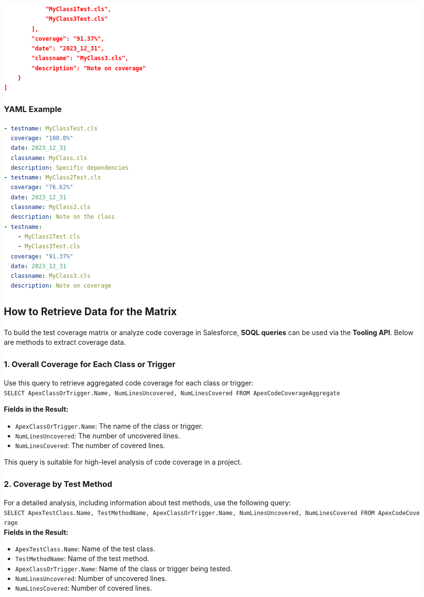 ```json
            "MyClass1Test.cls",
            "MyClass3Test.cls"
        ],
        "coverage": "91.37%",
        "date": "2023_12_31",
        "classname": "MyClass3.cls",
        "description": "Note on coverage"
    }
]

```
### YAML Example
```YAML
- testname: MyClassTest.cls
  coverage: "100.0%"
  date: 2023_12_31
  classname: MyClass.cls
  description: Specific dependencies
- testname: MyClass2Test.cls
  coverage: "76.62%"
  date: 2023_12_31
  classname: MyClass2.cls
  description: Note on the class
- testname:
    - MyClass1Test.cls
    - MyClass3Test.cls
  coverage: "91.37%"
  date: 2023_12_31
  classname: MyClass3.cls
  description: Note on coverage
```

## How to Retrieve Data for the Matrix

To build the test coverage matrix or analyze code coverage in Salesforce, **SOQL queries** can be used via the **Tooling API**. Below are methods to extract coverage data.

### 1. Overall Coverage for Each Class or Trigger
Use this query to retrieve aggregated code coverage for each class or trigger: <br />
`SELECT ApexClassOrTrigger.Name, NumLinesUncovered, NumLinesCovered FROM ApexCodeCoverageAggregate` <br />

**Fields in the Result:**
- `ApexClassOrTrigger.Name`: The name of the class or trigger.
- `NumLinesUncovered`: The number of uncovered lines.
- `NumLinesCovered`: The number of covered lines.

This query is suitable for high-level analysis of code coverage in a project.

### 2. Coverage by Test Method
For a detailed analysis, including information about test methods, use the following query: <br />
`SELECT ApexTestClass.Name, TestMethodName, ApexClassOrTrigger.Name, NumLinesUncovered, NumLinesCovered FROM ApexCodeCoverage`<br />
**Fields in the Result:**
- `ApexTestClass.Name`: Name of the test class.
- `TestMethodName`: Name of the test method.
- `ApexClassOrTrigger.Name`: Name of the class or trigger being tested.
- `NumLinesUncovered`: Number of uncovered lines.
- `NumLinesCovered`: Number of covered lines.
